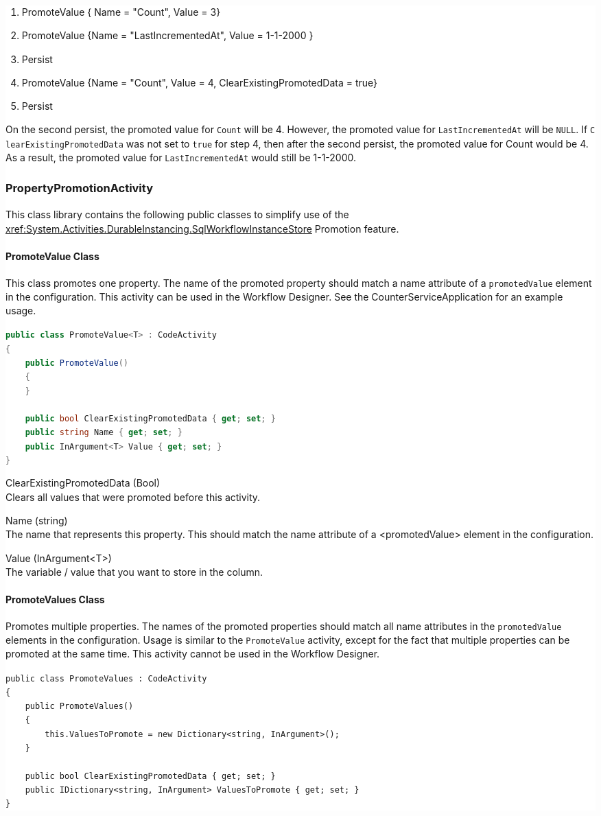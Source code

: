 1. PromoteValue { Name = "Count", Value = 3}  

2. PromoteValue {Name = "LastIncrementedAt", Value = 1-1-2000 }  

3. Persist  

4. PromoteValue {Name = "Count", Value = 4, ClearExistingPromotedData = true}  

5. Persist  

 On the second persist, the promoted value for `Count` will be 4. However, the promoted value for `LastIncrementedAt` will be `NULL`. If `ClearExistingPromotedData` was not set to `true` for step 4, then after the second persist, the promoted value for Count would be 4. As a result, the promoted value for `LastIncrementedAt` would still be 1-1-2000.  

### PropertyPromotionActivity  
 This class library contains the following public classes to simplify use of the <xref:System.Activities.DurableInstancing.SqlWorkflowInstanceStore> Promotion feature.  

#### PromoteValue Class  
 This class promotes one property. The name of the promoted property should match a name attribute of a `promotedValue` element in the configuration. This activity can be used in the Workflow Designer. See the CounterServiceApplication for an example usage.  

```csharp  
public class PromoteValue<T> : CodeActivity  
{  
    public PromoteValue()  
    {  
    }  

    public bool ClearExistingPromotedData { get; set; }  
    public string Name { get; set; }  
    public InArgument<T> Value { get; set; }  
}  
```  

 ClearExistingPromotedData (Bool)  
 Clears all values that were promoted before this activity.  

 Name (string)  
 The name that represents this property. This should match the name attribute of a \<promotedValue> element in the configuration.  

 Value (InArgument\<T>)  
 The variable / value that you want to store in the column.  

#### PromoteValues Class  
 Promotes multiple properties. The names of the promoted properties should match all name attributes in the `promotedValue` elements in the configuration. Usage is similar to the `PromoteValue` activity, except for the fact that multiple properties can be promoted at the same time. This activity cannot be used in the Workflow Designer.  

```  
public class PromoteValues : CodeActivity  
{  
    public PromoteValues()  
    {  
        this.ValuesToPromote = new Dictionary<string, InArgument>();  
    }  

    public bool ClearExistingPromotedData { get; set; }  
    public IDictionary<string, InArgument> ValuesToPromote { get; set; }  
}  
```  
